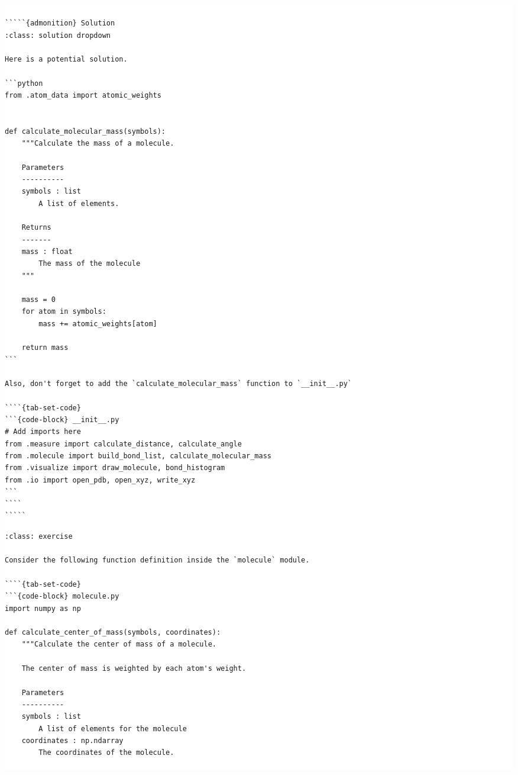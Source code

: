 ``````{admonition} Exercise 1

`````{admonition} Solution
:class: solution dropdown

Here is a potential solution. 

```python
from .atom_data import atomic_weights


def calculate_molecular_mass(symbols):
    """Calculate the mass of a molecule.
    
    Parameters
    ----------
    symbols : list
        A list of elements.
    
    Returns
    -------
    mass : float
        The mass of the molecule
    """

    mass = 0
    for atom in symbols:
        mass += atomic_weights[atom]
    
    return mass
```

Also, don't forget to add the `calculate_molecular_mass` function to `__init__.py`

````{tab-set-code}
```{code-block} __init__.py
# Add imports here
from .measure import calculate_distance, calculate_angle
from .molecule import build_bond_list, calculate_molecular_mass
from .visualize import draw_molecule, bond_histogram
from .io import open_pdb, open_xyz, write_xyz
```
````
`````
``````

``````{admonition} Exercise 2
:class: exercise

Consider the following function definition inside the `molecule` module.

````{tab-set-code}
```{code-block} molecule.py
import numpy as np

def calculate_center_of_mass(symbols, coordinates):
    """Calculate the center of mass of a molecule.
    
    The center of mass is weighted by each atom's weight.
    
    Parameters
    ----------
    symbols : list
        A list of elements for the molecule
    coordinates : np.ndarray
        The coordinates of the molecule.
    
``````